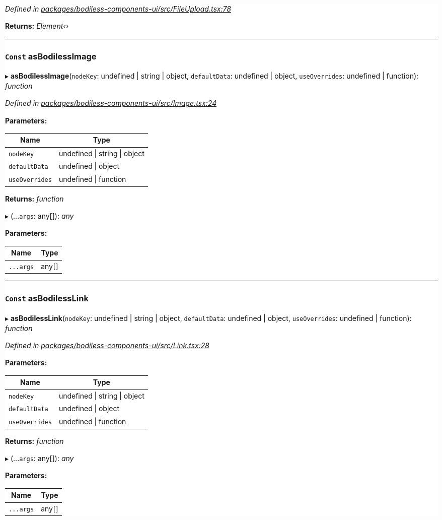 *Defined in [packages/bodiless-components-ui/src/FileUpload.tsx:78](https://github.com/Guilherme-Almeida-Zeni/Bodiless-JS/blob/f8782b4b/packages/bodiless-components-ui/src/FileUpload.tsx#L78)*

**Returns:** *Element‹›*

___

### `Const` asBodilessImage

▸ **asBodilessImage**(`nodeKey`: undefined | string | object, `defaultData`: undefined | object, `useOverrides`: undefined | function): *function*

*Defined in [packages/bodiless-components-ui/src/Image.tsx:24](https://github.com/Guilherme-Almeida-Zeni/Bodiless-JS/blob/f8782b4b/packages/bodiless-components-ui/src/Image.tsx#L24)*

**Parameters:**

Name | Type |
------ | ------ |
`nodeKey` | undefined &#124; string &#124; object |
`defaultData` | undefined &#124; object |
`useOverrides` | undefined &#124; function |

**Returns:** *function*

▸ (...`args`: any[]): *any*

**Parameters:**

Name | Type |
------ | ------ |
`...args` | any[] |

___

### `Const` asBodilessLink

▸ **asBodilessLink**(`nodeKey`: undefined | string | object, `defaultData`: undefined | object, `useOverrides`: undefined | function): *function*

*Defined in [packages/bodiless-components-ui/src/Link.tsx:28](https://github.com/Guilherme-Almeida-Zeni/Bodiless-JS/blob/f8782b4b/packages/bodiless-components-ui/src/Link.tsx#L28)*

**Parameters:**

Name | Type |
------ | ------ |
`nodeKey` | undefined &#124; string &#124; object |
`defaultData` | undefined &#124; object |
`useOverrides` | undefined &#124; function |

**Returns:** *function*

▸ (...`args`: any[]): *any*

**Parameters:**

Name | Type |
------ | ------ |
`...args` | any[] |
